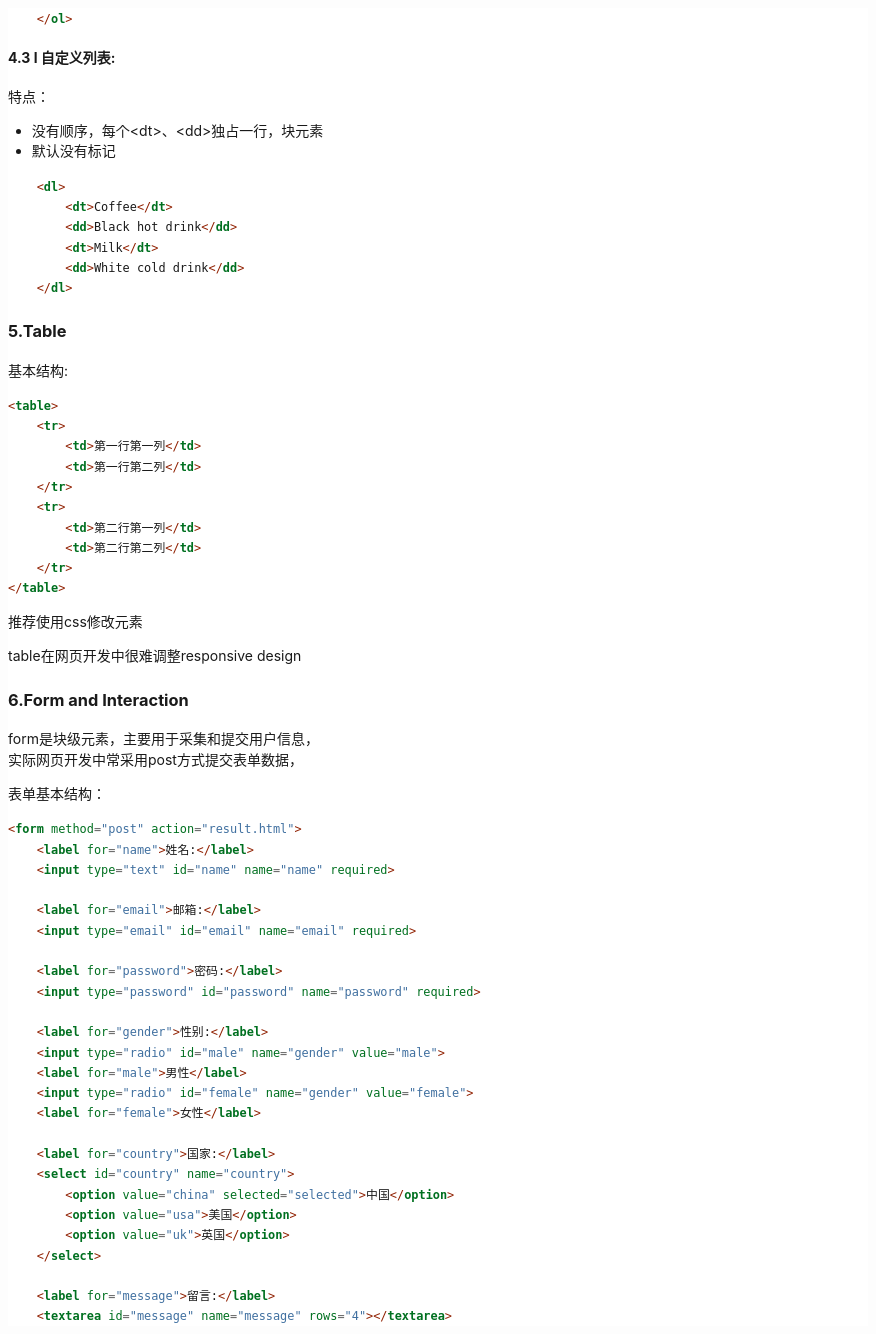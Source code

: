 ```html
    </ol>
```
#### 4.3 l 自定义列表:  
特点：
- 没有顺序，每个&lt;dt&gt;、&lt;dd&gt;独占一行，块元素
- 默认没有标记
```html
    <dl>
        <dt>Coffee</dt>
        <dd>Black hot drink</dd>
        <dt>Milk</dt>
        <dd>White cold drink</dd>
    </dl>
```
### 5.Table
基本结构:
```html
<table>
    <tr>
        <td>第一行第一列</td>
        <td>第一行第二列</td>
    </tr>
    <tr>
        <td>第二行第一列</td>
        <td>第二行第二列</td>
    </tr>
</table>
```
推荐使用css修改元素

table在网页开发中很难调整responsive design
### 6.Form and Interaction
form是块级元素，主要用于采集和提交用户信息，<br>
实际网页开发中常采用post方式提交表单数据，

表单基本结构：
```html
<form method="post" action="result.html">
    <label for="name">姓名:</label>
    <input type="text" id="name" name="name" required>

    <label for="email">邮箱:</label>
    <input type="email" id="email" name="email" required>

    <label for="password">密码:</label>
    <input type="password" id="password" name="password" required>

    <label for="gender">性别:</label>
    <input type="radio" id="male" name="gender" value="male">
    <label for="male">男性</label>
    <input type="radio" id="female" name="gender" value="female">
    <label for="female">女性</label>

    <label for="country">国家:</label>
    <select id="country" name="country">
        <option value="china" selected="selected">中国</option>
        <option value="usa">美国</option>
        <option value="uk">英国</option>
    </select>

    <label for="message">留言:</label>
    <textarea id="message" name="message" rows="4"></textarea>

```